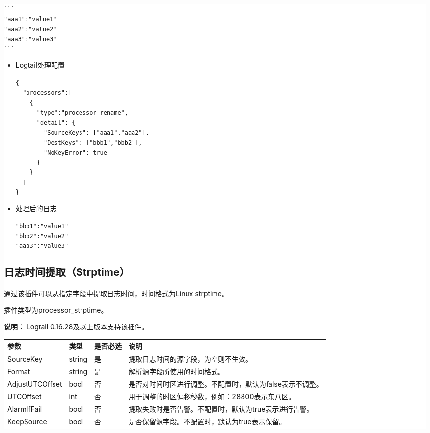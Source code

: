     ```
    "aaa1":"value1"
    "aaa2":"value2"
    "aaa3":"value3"
    ```

-   Logtail处理配置

    ```
    {
      "processors":[
        {
          "type":"processor_rename",
          "detail": {
            "SourceKeys": ["aaa1","aaa2"],
            "DestKeys": ["bbb1","bbb2"],
            "NoKeyError": true
          }
        }
      ]
    }
    ```

-   处理后的日志

    ```
    "bbb1":"value1"
    "bbb2":"value2"
    "aaa3":"value3"
    ```


## 日志时间提取（Strptime）

通过该插件可以从指定字段中提取日志时间，时间格式为[Linux strptime](http://man7.org/linux/man-pages/man3/strptime.3.html)。

插件类型为processor\_strptime。

**说明：** Logtail 0.16.28及以上版本支持该插件。

|参数|类型|是否必选|说明|
|:-|:-|:---|:-|
|SourceKey|string|是|提取日志时间的源字段，为空则不生效。|
|Format|string|是|解析源字段所使用的时间格式。|
|AdjustUTCOffset|bool|否|是否对时间时区进行调整。不配置时，默认为false表示不调整。|
|UTCOffset|int|否|用于调整的时区偏移秒数，例如：28800表示东八区。|
|AlarmIfFail|bool|否|提取失败时是否告警。不配置时，默认为true表示进行告警。|
|KeepSource|bool|否|是否保留源字段。不配置时，默认为true表示保留。|
